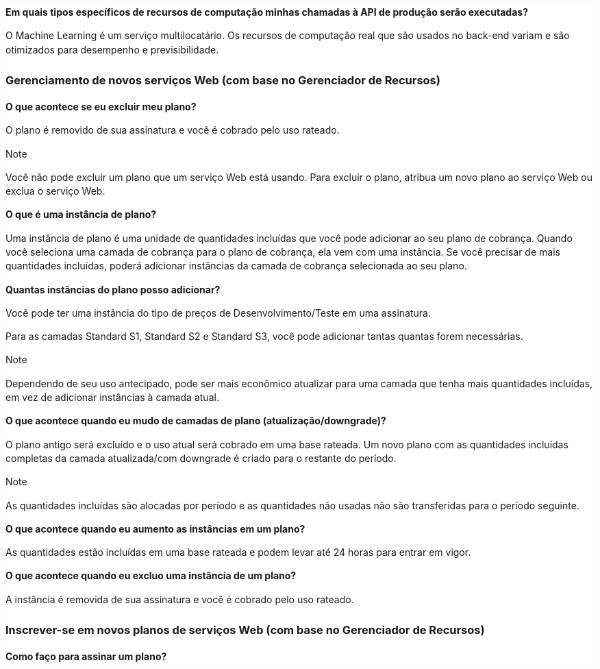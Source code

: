 **Em quais tipos específicos de recursos de computação minhas chamadas à API de produção serão executadas?**

O Machine Learning é um serviço multilocatário. Os recursos de computação real que são usados no back-end variam e são otimizados para desempenho e previsibilidade.

### <a name="management-of-new-resource-manager-based-web-services"></a>Gerenciamento de novos serviços Web (com base no Gerenciador de Recursos)
**O que acontece se eu excluir meu plano?**

O plano é removido de sua assinatura e você é cobrado pelo uso rateado.

> [!NOTE]
Você não pode excluir um plano que um serviço Web está usando. Para excluir o plano, atribua um novo plano ao serviço Web ou exclua o serviço Web.

**O que é uma instância de plano?**

Uma instância de plano é uma unidade de quantidades incluídas que você pode adicionar ao seu plano de cobrança. Quando você seleciona uma camada de cobrança para o plano de cobrança, ela vem com uma instância. Se você precisar de mais quantidades incluídas, poderá adicionar instâncias da camada de cobrança selecionada ao seu plano.

**Quantas instâncias do plano posso adicionar?**

Você pode ter uma instância do tipo de preços de Desenvolvimento/Teste em uma assinatura.

Para as camadas Standard S1, Standard S2 e Standard S3, você pode adicionar tantas quantas forem necessárias.

> [!NOTE]
Dependendo de seu uso antecipado, pode ser mais econômico atualizar para uma camada que tenha mais quantidades incluídas, em vez de adicionar instâncias à camada atual.

**O que acontece quando eu mudo de camadas de plano (atualização/downgrade)?**

O plano antigo será excluído e o uso atual será cobrado em uma base rateada. Um novo plano com as quantidades incluídas completas da camada atualizada/com downgrade é criado para o restante do período.

> [!NOTE]
As quantidades incluídas são alocadas por período e as quantidades não usadas não são transferidas para o período seguinte.

**O que acontece quando eu aumento as instâncias em um plano?**

As quantidades estão incluídas em uma base rateada e podem levar até 24 horas para entrar em vigor.

**O que acontece quando eu excluo uma instância de um plano?**

A instância é removida de sua assinatura e você é cobrado pelo uso rateado.

### <a name="sign-up-for-new-resource-manager-based-web-services-plans"></a>Inscrever-se em novos planos de serviços Web (com base no Gerenciador de Recursos)
**Como faço para assinar um plano?**


[image-reader]: https://msdn.microsoft.com/library/azure/893f8c57-1d36-456d-a47b-d29ae67f5d84/
[join]: https://msdn.microsoft.com/library/azure/124865f7-e901-4656-adac-f4cb08248099/
[machine-learning-modules]: https://msdn.microsoft.com/library/azure/6d9e2516-1343-4859-a3dc-9673ccec9edc/
[partition-and-sample]: https://msdn.microsoft.com/library/azure/a8726e34-1b3e-4515-b59a-3e4a475654b8/
[import-data]: https://msdn.microsoft.com/library/azure/4e1b0fe6-aded-4b3f-a36f-39b8862b9004/
[export-data]: https://msdn.microsoft.com/library/azure/7A391181-B6A7-4AD4-B82D-E419C0D6522C
[split]: https://msdn.microsoft.com/library/azure/70530644-c97a-4ab6-85f7-88bf30a8be5f/
[python]: https://msdn.microsoft.com/library/azure/CDB56F95-7F4C-404D-BDE7-5BB972E6F232
[counts]: https://msdn.microsoft.com/library/azure/dn913056.aspx